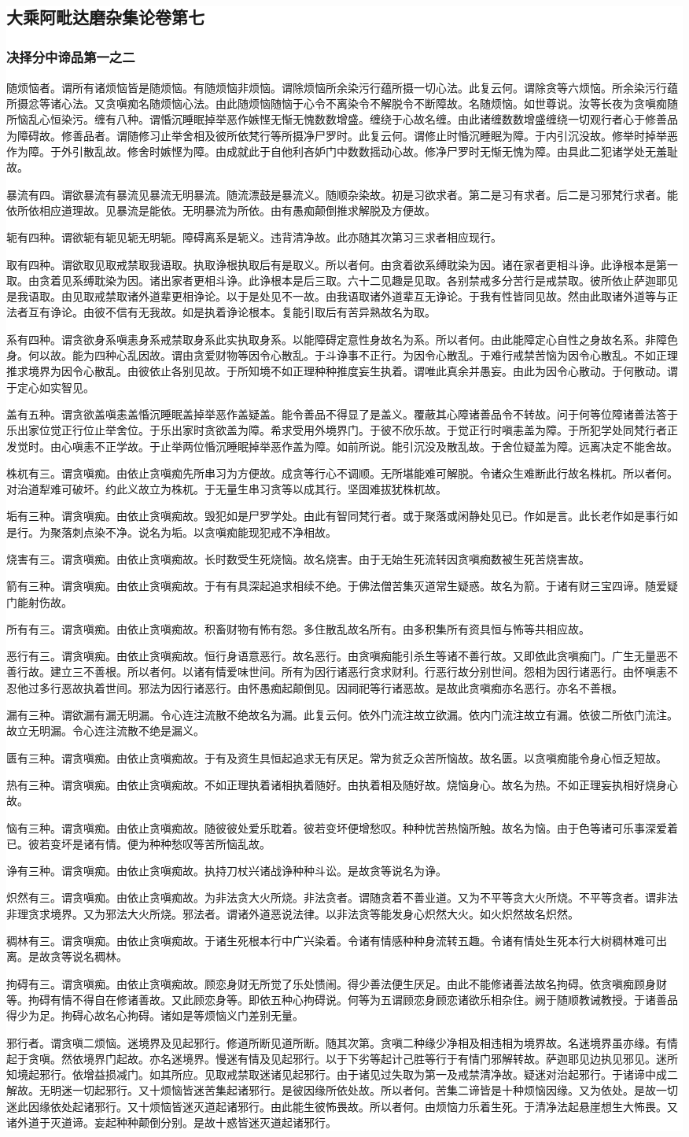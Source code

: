 ## 大乘阿毗达磨杂集论卷第七

### 决择分中谛品第一之二

随烦恼者。谓所有诸烦恼皆是随烦恼。有随烦恼非烦恼。谓除烦恼所余染污行蕴所摄一切心法。此复云何。谓除贪等六烦恼。所余染污行蕴所摄忿等诸心法。又贪嗔痴名随烦恼心法。由此随烦恼随恼于心令不离染令不解脱令不断障故。名随烦恼。如世尊说。汝等长夜为贪嗔痴随所恼乱心恒染污。缠有八种。谓惛沉睡眠掉举恶作嫉悭无惭无愧数数增盛。缠绕于心故名缠。由此诸缠数数增盛缠绕一切观行者心于修善品为障碍故。修善品者。谓随修习止举舍相及彼所依梵行等所摄净尸罗时。此复云何。谓修止时惛沉睡眠为障。于内引沉没故。修举时掉举恶作为障。于外引散乱故。修舍时嫉悭为障。由成就此于自他利吝妒门中数数摇动心故。修净尸罗时无惭无愧为障。由具此二犯诸学处无羞耻故。

暴流有四。谓欲暴流有暴流见暴流无明暴流。随流漂鼓是暴流义。随顺杂染故。初是习欲求者。第二是习有求者。后二是习邪梵行求者。能依所依相应道理故。见暴流是能依。无明暴流为所依。由有愚痴颠倒推求解脱及方便故。

轭有四种。谓欲轭有轭见轭无明轭。障碍离系是轭义。违背清净故。此亦随其次第习三求者相应现行。

取有四种。谓欲取见取戒禁取我语取。执取诤根执取后有是取义。所以者何。由贪着欲系缚耽染为因。诸在家者更相斗诤。此诤根本是第一取。由贪着见系缚耽染为因。诸出家者更相斗诤。此诤根本是后三取。六十二见趣是见取。各别禁戒多分苦行是戒禁取。彼所依止萨迦耶见是我语取。由见取戒禁取诸外道辈更相诤论。以于是处见不一故。由我语取诸外道辈互无诤论。于我有性皆同见故。然由此取诸外道等与正法者互有诤论。由彼不信有无我故。如是执着诤论根本。复能引取后有苦异熟故名为取。

系有四种。谓贪欲身系嗔恚身系戒禁取身系此实执取身系。以能障碍定意性身故名为系。所以者何。由此能障定心自性之身故名系。非障色身。何以故。能为四种心乱因故。谓由贪爱财物等因令心散乱。于斗诤事不正行。为因令心散乱。于难行戒禁苦恼为因令心散乱。不如正理推求境界为因令心散乱。由彼依止各别见故。于所知境不如正理种种推度妄生执着。谓唯此真余并愚妄。由此为因令心散动。于何散动。谓于定心如实智见。

盖有五种。谓贪欲盖嗔恚盖惛沉睡眠盖掉举恶作盖疑盖。能令善品不得显了是盖义。覆蔽其心障诸善品令不转故。问于何等位障诸善法答于乐出家位觉正行位止举舍位。于乐出家时贪欲盖为障。希求受用外境界门。于彼不欣乐故。于觉正行时嗔恚盖为障。于所犯学处同梵行者正发觉时。由心嗔恚不正学故。于止举两位惛沉睡眠掉举恶作盖为障。如前所说。能引沉没及散乱故。于舍位疑盖为障。远离决定不能舍故。

株杌有三。谓贪嗔痴。由依止贪嗔痴先所串习为方便故。成贪等行心不调顺。无所堪能难可解脱。令诸众生难断此行故名株杌。所以者何。对治道犁难可破坏。约此义故立为株杌。于无量生串习贪等以成其行。坚固难拔犹株杌故。

垢有三种。谓贪嗔痴。由依止贪嗔痴故。毁犯如是尸罗学处。由此有智同梵行者。或于聚落或闲静处见已。作如是言。此长老作如是事行如是行。为聚落刺点染不净。说名为垢。以贪嗔痴能现犯戒不净相故。

烧害有三。谓贪嗔痴。由依止贪嗔痴故。长时数受生死烧恼。故名烧害。由于无始生死流转因贪嗔痴数被生死苦烧害故。

箭有三种。谓贪嗔痴。由依止贪嗔痴故。于有有具深起追求相续不绝。于佛法僧苦集灭道常生疑惑。故名为箭。于诸有财三宝四谛。随爱疑门能射伤故。

所有有三。谓贪嗔痴。由依止贪嗔痴故。积畜财物有怖有怨。多住散乱故名所有。由多积集所有资具恒与怖等共相应故。

恶行有三。谓贪嗔痴。由依止贪嗔痴故。恒行身语意恶行。故名恶行。由贪嗔痴能引杀生等诸不善行故。又即依此贪嗔痴门。广生无量恶不善行故。建立三不善根。所以者何。以诸有情爱味世间。所有为因行诸恶行贪求财利。行恶行故分别世间。怨相为因行诸恶行。由怀嗔恚不忍他过多行恶故执着世间。邪法为因行诸恶行。由怀愚痴起颠倒见。因祠祀等行诸恶故。是故此贪嗔痴亦名恶行。亦名不善根。

漏有三种。谓欲漏有漏无明漏。令心连注流散不绝故名为漏。此复云何。依外门流注故立欲漏。依内门流注故立有漏。依彼二所依门流注。故立无明漏。令心连注流散不绝是漏义。

匮有三种。谓贪嗔痴。由依止贪嗔痴故。于有及资生具恒起追求无有厌足。常为贫乏众苦所恼故。故名匮。以贪嗔痴能令身心恒乏短故。

热有三种。谓贪嗔痴。由依止贪嗔痴故。不如正理执着诸相执着随好。由执着相及随好故。烧恼身心。故名为热。不如正理妄执相好烧身心故。

恼有三种。谓贪嗔痴。由依止贪嗔痴故。随彼彼处爱乐耽着。彼若变坏便增愁叹。种种忧苦热恼所触。故名为恼。由于色等诸可乐事深爱着已。彼若变坏是诸有情。便为种种愁叹等苦所恼乱故。

诤有三种。谓贪嗔痴。由依止贪嗔痴故。执持刀杖兴诸战诤种种斗讼。是故贪等说名为诤。

炽然有三。谓贪嗔痴。由依止贪嗔痴故。为非法贪大火所烧。非法贪者。谓随贪着不善业道。又为不平等贪大火所烧。不平等贪者。谓非法非理贪求境界。又为邪法大火所烧。邪法者。谓诸外道恶说法律。以非法贪等能发身心炽然大火。如火炽然故名炽然。

稠林有三。谓贪嗔痴。由依止贪嗔痴故。于诸生死根本行中广兴染着。令诸有情感种种身流转五趣。令诸有情处生死本行大树稠林难可出离。是故贪等说名稠林。

拘碍有三。谓贪嗔痴。由依止贪嗔痴故。顾恋身财无所觉了乐处愦闹。得少善法便生厌足。由此不能修诸善法故名拘碍。依贪嗔痴顾身财等。拘碍有情不得自在修诸善故。又此顾恋身等。即依五种心拘碍说。何等为五谓顾恋身顾恋诸欲乐相杂住。阙于随顺教诫教授。于诸善品得少为足。拘碍心故名心拘碍。诸如是等烦恼义门差别无量。

邪行者。谓贪嗔二烦恼。迷境界及见起邪行。修道所断见道所断。随其次第。贪嗔二种缘少净相及相违相为境界故。名迷境界虽亦缘。有情起于贪嗔。然依境界门起故。亦名迷境界。慢迷有情及见起邪行。以于下劣等起计己胜等行于有情门邪解转故。萨迦耶见边执见邪见。迷所知境起邪行。依增益损减门。如其所应。见取戒禁取迷诸见起邪行。由于诸见过失取为第一及戒禁清净故。疑迷对治起邪行。于诸谛中成二解故。无明迷一切起邪行。又十烦恼皆迷苦集起诸邪行。是彼因缘所依处故。所以者何。苦集二谛皆是十种烦恼因缘。又为依处。是故一切迷此因缘依处起诸邪行。又十烦恼皆迷灭道起诸邪行。由此能生彼怖畏故。所以者何。由烦恼力乐着生死。于清净法起悬崖想生大怖畏。又诸外道于灭道谛。妄起种种颠倒分别。是故十惑皆迷灭道起诸邪行。
